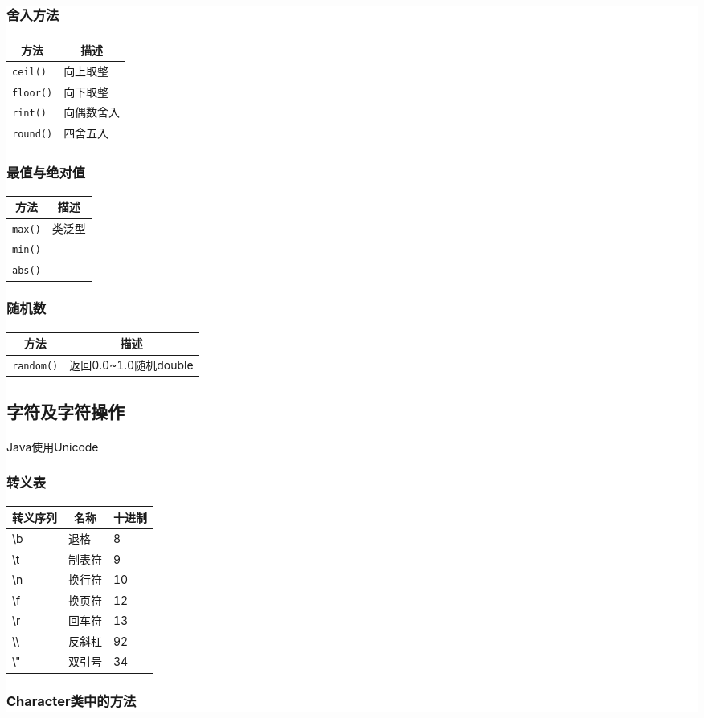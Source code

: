 ### 舍入方法

| 方法        | 描述       |
| ----------- | ---------- |
| `ceil()`  | 向上取整   |
| `floor()` | 向下取整   |
| `rint()`  | 向偶数舍入 |
| `round()` | 四舍五入   |

### 最值与绝对值

| 方法      | 描述   |
| --------- | ------ |
| `max()` | 类泛型 |
| `min()` |        |
| `abs()` |        |

### 随机数

| 方法         | 描述                  |
| ------------ | --------------------- |
| `random()` | 返回0.0~1.0随机double |

## 字符及字符操作

Java使用Unicode

### 转义表

| 转义序列 | 名称   | 十进制 |
| -------- | ------ | ------ |
| \b       | 退格   | 8      |
| \t       | 制表符 | 9      |
| \n       | 换行符 | 10     |
| \f       | 换页符 | 12     |
| \r       | 回车符 | 13     |
| \\\      | 反斜杠 | 92     |
| \\"      | 双引号 | 34     |

### Character类中的方法

